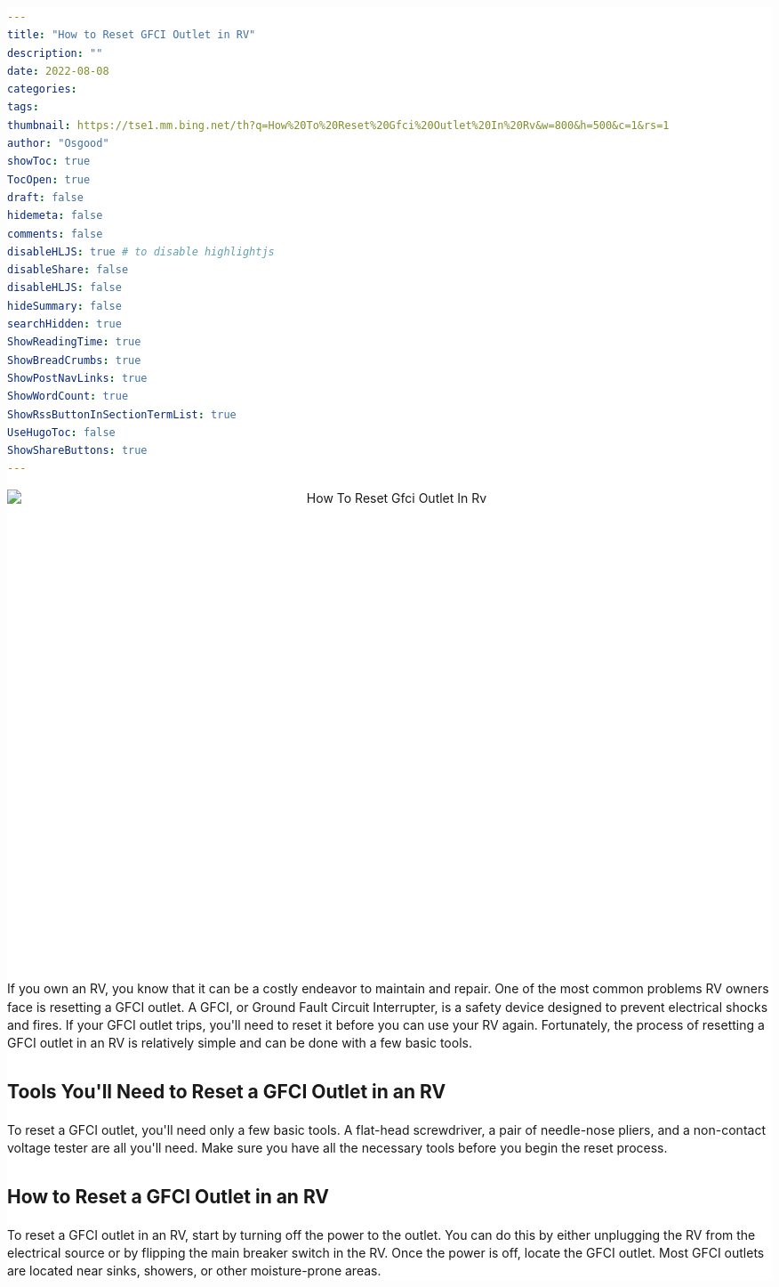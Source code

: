 ```yaml
---
title: "How to Reset GFCI Outlet in RV"
description: ""
date: 2022-08-08
categories: 
tags: 
thumbnail: https://tse1.mm.bing.net/th?q=How%20To%20Reset%20Gfci%20Outlet%20In%20Rv&w=800&h=500&c=1&rs=1
author: "Osgood"
showToc: true
TocOpen: true
draft: false
hidemeta: false
comments: false
disableHLJS: true # to disable highlightjs
disableShare: false
disableHLJS: false
hideSummary: false
searchHidden: true
ShowReadingTime: true
ShowBreadCrumbs: true
ShowPostNavLinks: true
ShowWordCount: true
ShowRssButtonInSectionTermList: true
UseHugoToc: false
ShowShareButtons: true
---
```


<center>
	<img src="https://tse1.mm.bing.net/th?q=How%20To%20Reset%20Gfci%20Outlet%20In%20Rv&w=800&h=500&c=1&rs=1" alt="How To Reset Gfci Outlet In Rv" width="800" height="500" style="display: block; width: 100%; height: auto">
</center>

<p>If you own an RV, you know that it can be a costly endeavor to maintain and repair. One of the most common problems RV owners face is resetting a GFCI outlet. A GFCI, or Ground Fault Circuit Interrupter, is a safety device designed to prevent electrical shocks and fires. If your GFCI outlet trips, you'll need to reset it before you can use your RV again. Fortunately, the process of resetting a GFCI outlet in an RV is relatively simple and can be done with a few basic tools.</p>

<h2>Tools You'll Need to Reset a GFCI Outlet in an RV</h2>

<p>To reset a GFCI outlet, you'll need only a few basic tools. A flat-head screwdriver, a pair of needle-nose pliers, and a non-contact voltage tester are all you'll need. Make sure you have all the necessary tools before you begin the reset process.</p>

<h2>How to Reset a GFCI Outlet in an RV</h2>

<p>To reset a GFCI outlet in an RV, start by turning off the power to the outlet. You can do this by either unplugging the RV from the electrical source or by flipping the main breaker switch in the RV. Once the power is off, locate the GFCI outlet. Most GFCI outlets are located near sinks, showers, or other moisture-prone areas.</p>
